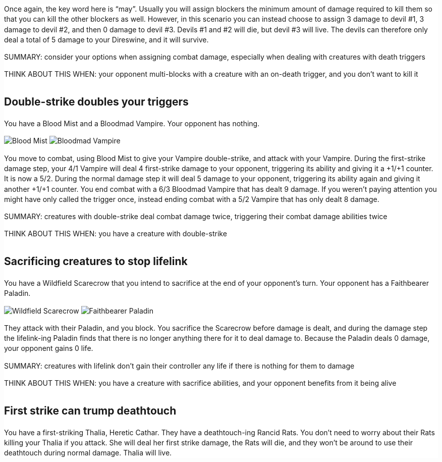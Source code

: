 Once again, the key word here is “may”. Usually you will assign blockers the minimum amount of damage required to kill them so that you can kill the other blockers as well. However, in this scenario you can instead choose to assign 3 damage to devil #1, 3 damage to devil #2, and then 0 damage to devil #3. Devils #1 and #2 will die, but devil #3 will live. The devils can therefore only deal a total of 5 damage to your Direswine, and it will survive.

SUMMARY: consider your options when assigning combat damage, especially when dealing with creatures with death triggers

THINK ABOUT THIS WHEN: your opponent multi-blocks with a creature with an on-death trigger, and you don’t want to kill it

## Double-strike doubles your triggers

You have a Blood Mist and a Bloodmad Vampire. Your opponent has nothing.

![Blood Mist](https://cloud.githubusercontent.com/assets/1565857/18232157/ac995bc6-727e-11e6-9cf7-39c5cffd3be5.png)
![Bloodmad Vampire](https://cloud.githubusercontent.com/assets/1565857/18232156/abd32168-727e-11e6-924e-99e011071fb8.png)

You move to combat, using Blood Mist to give your Vampire double-strike, and attack with your Vampire. During the first-strike damage step, your 4/1 Vampire will deal 4 first-strike damage to your opponent, triggering its ability and giving it a +1/+1 counter. It is now a 5/2. During the normal damage step it will deal 5 damage to your opponent, triggering its ability again and giving it another +1/+1 counter. You end combat with a 6/3 Bloodmad Vampire that has dealt 9 damage. If you weren’t paying attention you might have only called the trigger once, instead ending combat with a 5/2 Vampire that has only dealt 8 damage.

SUMMARY: creatures with double-strike deal combat damage twice, triggering their combat damage abilities twice

THINK ABOUT THIS WHEN: you have a creature with double-strike

## Sacrificing creatures to stop lifelink

You have a Wildfield Scarecrow that you intend to sacrifice at the end of your opponent’s turn. Your opponent has a Faithbearer Paladin.

![Wildfield Scarecrow](https://cloud.githubusercontent.com/assets/1565857/18232163/c4e3fe48-727e-11e6-8c36-64b0fc016670.png)
![Faithbearer Paladin](https://cloud.githubusercontent.com/assets/1565857/18232485/5af396fe-7285-11e6-9b1e-a81236b96dff.png)

They attack with their Paladin, and you block. You sacrifice the Scarecrow before damage is dealt, and during the damage step the lifelink-ing Paladin finds that there is no longer anything there for it to deal damage to. Because the Paladin deals 0 damage, your opponent gains 0 life.

SUMMARY: creatures with lifelink don’t gain their controller any life if there is nothing for them to damage

THINK ABOUT THIS WHEN: you have a creature with sacrifice abilities, and your opponent benefits from it being alive

## First strike can trump deathtouch

You have a first-striking Thalia, Heretic Cathar. They have a deathtouch-ing Rancid Rats. You don’t need to worry about their Rats killing your Thalia if you attack. She will deal her first strike damage, the Rats will die, and they won’t be around to use their deathtouch during normal damage. Thalia will live.
